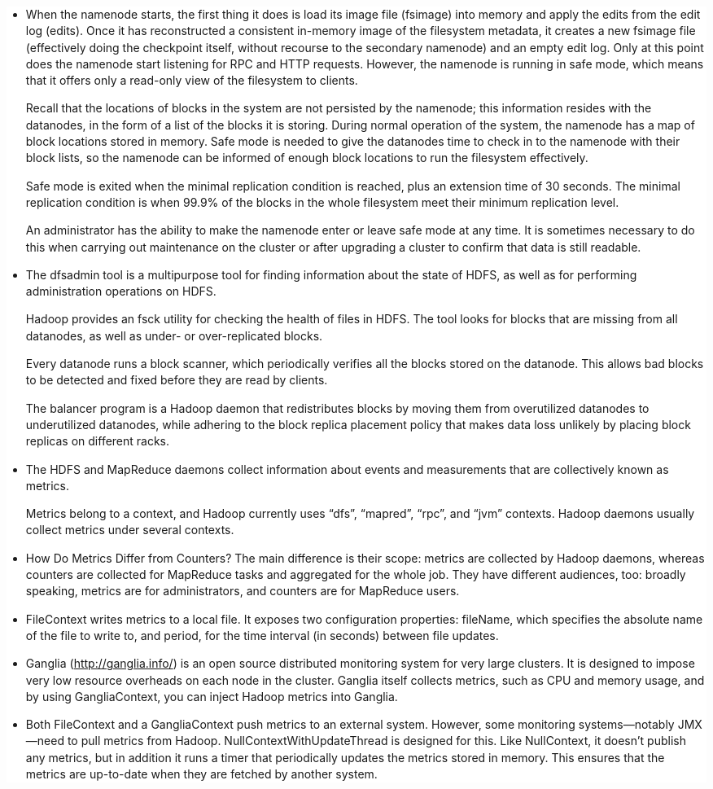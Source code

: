 - When the namenode starts, the first thing it does is load its image file (fsimage) into memory and apply the edits from the edit log (edits). Once it has reconstructed a consistent in-memory image of the filesystem metadata, it creates a new fsimage file (effectively doing the checkpoint itself, without recourse to the secondary namenode) and an empty edit log. Only at this point does the namenode start listening for RPC and HTTP requests. However, the namenode is running in safe mode, which means that it offers only a read-only view of the filesystem to clients.

	Recall that the locations of blocks in the system are not persisted by the namenode; this information resides with the datanodes, in the form of a list of the blocks it is storing. During normal operation of the system, the namenode has a map of block locations stored in memory. Safe mode is needed to give the datanodes time to check in to the namenode with their block lists, so the namenode can be informed of enough block locations to run the filesystem effectively.

	Safe mode is exited when the minimal replication condition is reached, plus an extension time of 30 seconds. The minimal replication condition is when 99.9% of the blocks in the whole filesystem meet their minimum replication level.

	An administrator has the ability to make the namenode enter or leave safe mode at any time. It is sometimes necessary to do this when carrying out maintenance on the cluster or after upgrading a cluster to confirm that data is still readable.

- The dfsadmin tool is a multipurpose tool for finding information about the state of HDFS, as well as for performing administration operations on HDFS.

	Hadoop provides an fsck utility for checking the health of files in HDFS. The tool looks for blocks that are missing from all datanodes, as well as under- or over-replicated blocks.

	Every datanode runs a block scanner, which periodically verifies all the blocks stored on the datanode. This allows bad blocks to be detected and fixed before they are read by clients.

	The balancer program is a Hadoop daemon that redistributes blocks by moving them from overutilized datanodes to underutilized datanodes, while adhering to the block replica placement policy that makes data loss unlikely by placing block replicas on different racks.

- The HDFS and MapReduce daemons collect information about events and measurements that are collectively known as metrics.

	Metrics belong to a context, and Hadoop currently uses “dfs”, “mapred”, “rpc”, and “jvm” contexts. Hadoop daemons usually collect metrics under several contexts.

- How Do Metrics Differ from Counters? The main difference is their scope: metrics are collected by Hadoop daemons, whereas counters are collected for MapReduce tasks and aggregated for the whole job. They have different audiences, too: broadly speaking, metrics are for administrators, and counters are for MapReduce users.

- FileContext writes metrics to a local file. It exposes two configuration properties: fileName, which specifies the absolute name of the file to write to, and period, for the time interval (in seconds) between file updates.

- Ganglia (http://ganglia.info/) is an open source distributed monitoring system for very large clusters. It is designed to impose very low resource overheads on each node in the cluster. Ganglia itself collects metrics, such as CPU and memory usage, and by using GangliaContext, you can inject Hadoop metrics into Ganglia.

- Both FileContext and a GangliaContext push metrics to an external system. However, some monitoring systems—notably JMX—need to pull metrics from Hadoop. NullContextWithUpdateThread is designed for this. Like NullContext, it doesn’t publish any metrics, but in addition it runs a timer that periodically updates the metrics stored in memory. This ensures that the metrics are up-to-date when they are fetched by another system.
